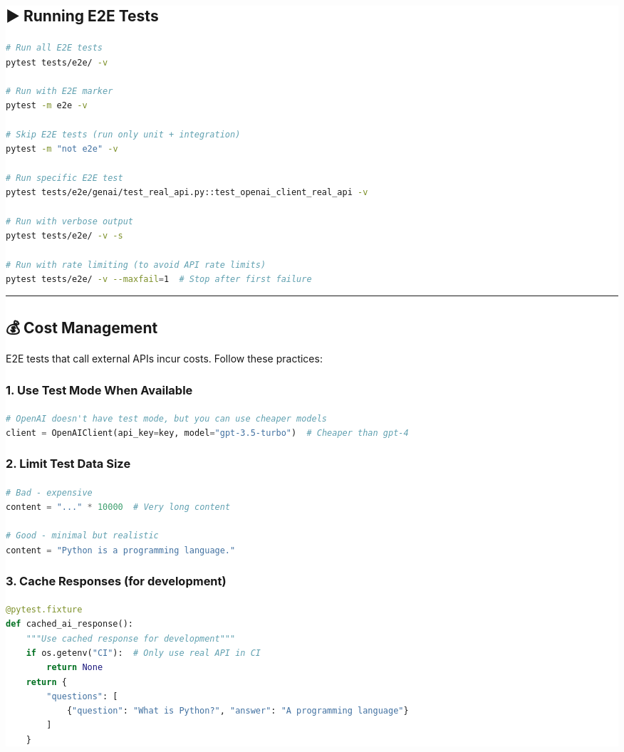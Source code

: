 ## ▶️ Running E2E Tests

```bash
# Run all E2E tests
pytest tests/e2e/ -v

# Run with E2E marker
pytest -m e2e -v

# Skip E2E tests (run only unit + integration)
pytest -m "not e2e" -v

# Run specific E2E test
pytest tests/e2e/genai/test_real_api.py::test_openai_client_real_api -v

# Run with verbose output
pytest tests/e2e/ -v -s

# Run with rate limiting (to avoid API rate limits)
pytest tests/e2e/ -v --maxfail=1  # Stop after first failure
```

---

## 💰 Cost Management

E2E tests that call external APIs incur costs. Follow these practices:

### 1. Use Test Mode When Available
```python
# OpenAI doesn't have test mode, but you can use cheaper models
client = OpenAIClient(api_key=key, model="gpt-3.5-turbo")  # Cheaper than gpt-4
```

### 2. Limit Test Data Size
```python
# Bad - expensive
content = "..." * 10000  # Very long content

# Good - minimal but realistic
content = "Python is a programming language."
```

### 3. Cache Responses (for development)
```python
@pytest.fixture
def cached_ai_response():
    """Use cached response for development"""
    if os.getenv("CI"):  # Only use real API in CI
        return None
    return {
        "questions": [
            {"question": "What is Python?", "answer": "A programming language"}
        ]
    }
```
